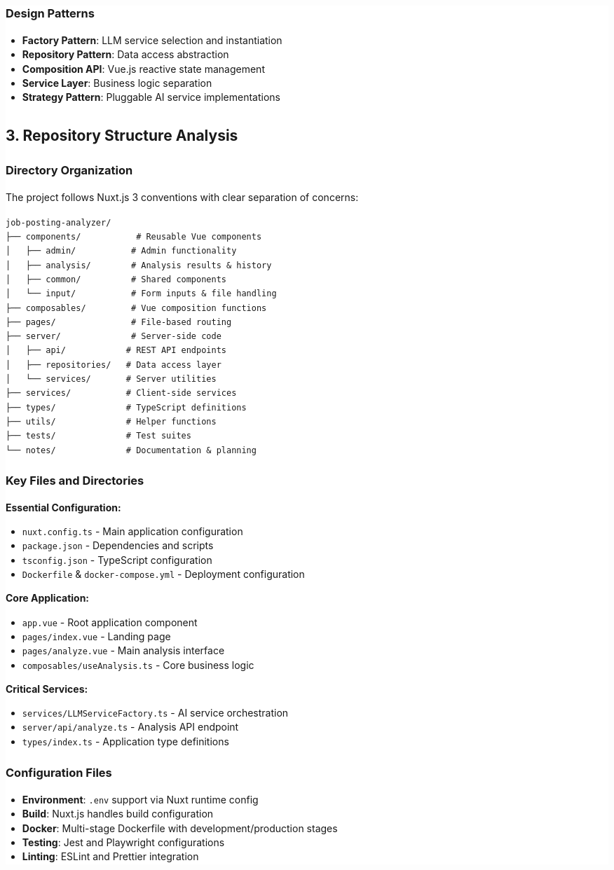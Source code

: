 ### Design Patterns
- **Factory Pattern**: LLM service selection and instantiation
- **Repository Pattern**: Data access abstraction
- **Composition API**: Vue.js reactive state management
- **Service Layer**: Business logic separation
- **Strategy Pattern**: Pluggable AI service implementations

## 3. Repository Structure Analysis

### Directory Organization
The project follows Nuxt.js 3 conventions with clear separation of concerns:

```
job-posting-analyzer/
├── components/           # Reusable Vue components
│   ├── admin/           # Admin functionality
│   ├── analysis/        # Analysis results & history
│   ├── common/          # Shared components
│   └── input/           # Form inputs & file handling
├── composables/         # Vue composition functions
├── pages/               # File-based routing
├── server/              # Server-side code
│   ├── api/            # REST API endpoints
│   ├── repositories/   # Data access layer
│   └── services/       # Server utilities
├── services/           # Client-side services
├── types/              # TypeScript definitions
├── utils/              # Helper functions
├── tests/              # Test suites
└── notes/              # Documentation & planning
```

### Key Files and Directories

**Essential Configuration:**
- `nuxt.config.ts` - Main application configuration
- `package.json` - Dependencies and scripts
- `tsconfig.json` - TypeScript configuration
- `Dockerfile` & `docker-compose.yml` - Deployment configuration

**Core Application:**
- `app.vue` - Root application component
- `pages/index.vue` - Landing page
- `pages/analyze.vue` - Main analysis interface
- `composables/useAnalysis.ts` - Core business logic

**Critical Services:**
- `services/LLMServiceFactory.ts` - AI service orchestration
- `server/api/analyze.ts` - Analysis API endpoint
- `types/index.ts` - Application type definitions

### Configuration Files
- **Environment**: `.env` support via Nuxt runtime config
- **Build**: Nuxt.js handles build configuration
- **Docker**: Multi-stage Dockerfile with development/production stages
- **Testing**: Jest and Playwright configurations
- **Linting**: ESLint and Prettier integration
